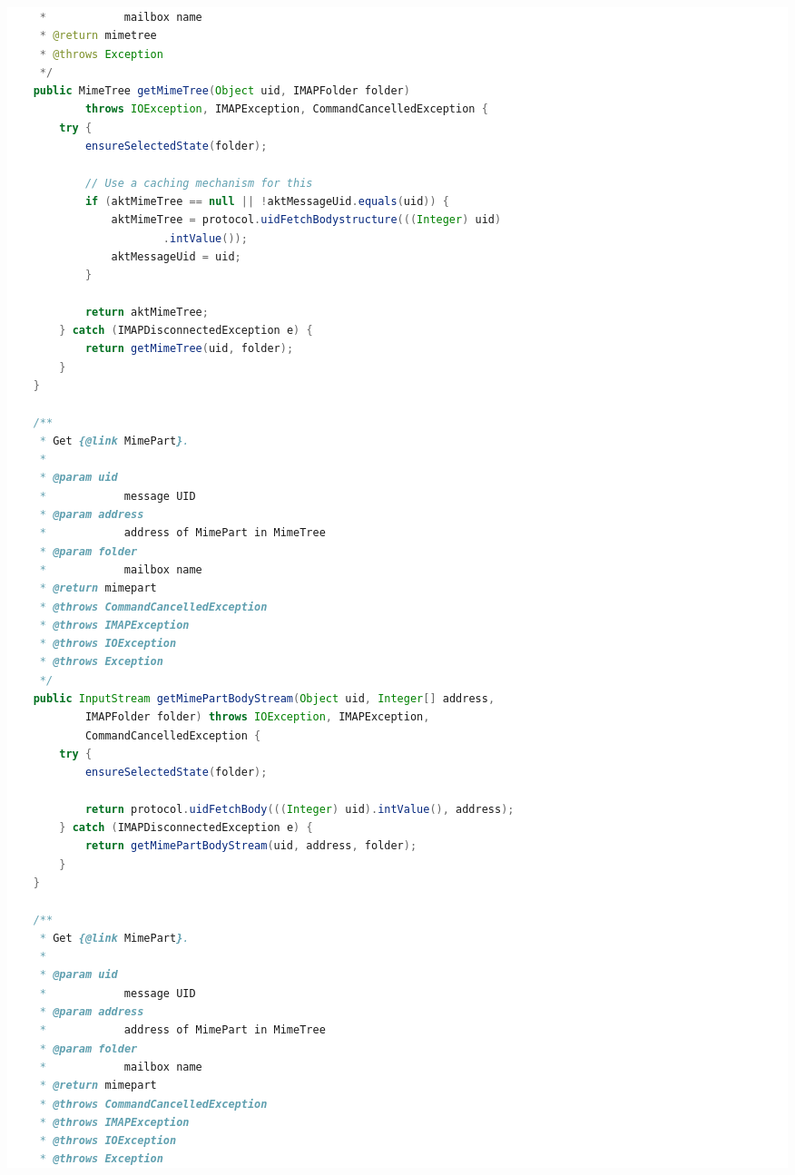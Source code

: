 ```java
	 *            mailbox name
	 * @return mimetree
	 * @throws Exception
	 */
	public MimeTree getMimeTree(Object uid, IMAPFolder folder)
			throws IOException, IMAPException, CommandCancelledException {
		try {
			ensureSelectedState(folder);

			// Use a caching mechanism for this
			if (aktMimeTree == null || !aktMessageUid.equals(uid)) {
				aktMimeTree = protocol.uidFetchBodystructure(((Integer) uid)
						.intValue());
				aktMessageUid = uid;
			}

			return aktMimeTree;
		} catch (IMAPDisconnectedException e) {
			return getMimeTree(uid, folder);
		}
	}

	/**
	 * Get {@link MimePart}.
	 * 
	 * @param uid
	 *            message UID
	 * @param address
	 *            address of MimePart in MimeTree
	 * @param folder
	 *            mailbox name
	 * @return mimepart
	 * @throws CommandCancelledException
	 * @throws IMAPException
	 * @throws IOException
	 * @throws Exception
	 */
	public InputStream getMimePartBodyStream(Object uid, Integer[] address,
			IMAPFolder folder) throws IOException, IMAPException,
			CommandCancelledException {
		try {
			ensureSelectedState(folder);

			return protocol.uidFetchBody(((Integer) uid).intValue(), address);
		} catch (IMAPDisconnectedException e) {
			return getMimePartBodyStream(uid, address, folder);
		}
	}

	/**
	 * Get {@link MimePart}.
	 * 
	 * @param uid
	 *            message UID
	 * @param address
	 *            address of MimePart in MimeTree
	 * @param folder
	 *            mailbox name
	 * @return mimepart
	 * @throws CommandCancelledException
	 * @throws IMAPException
	 * @throws IOException
	 * @throws Exception
```